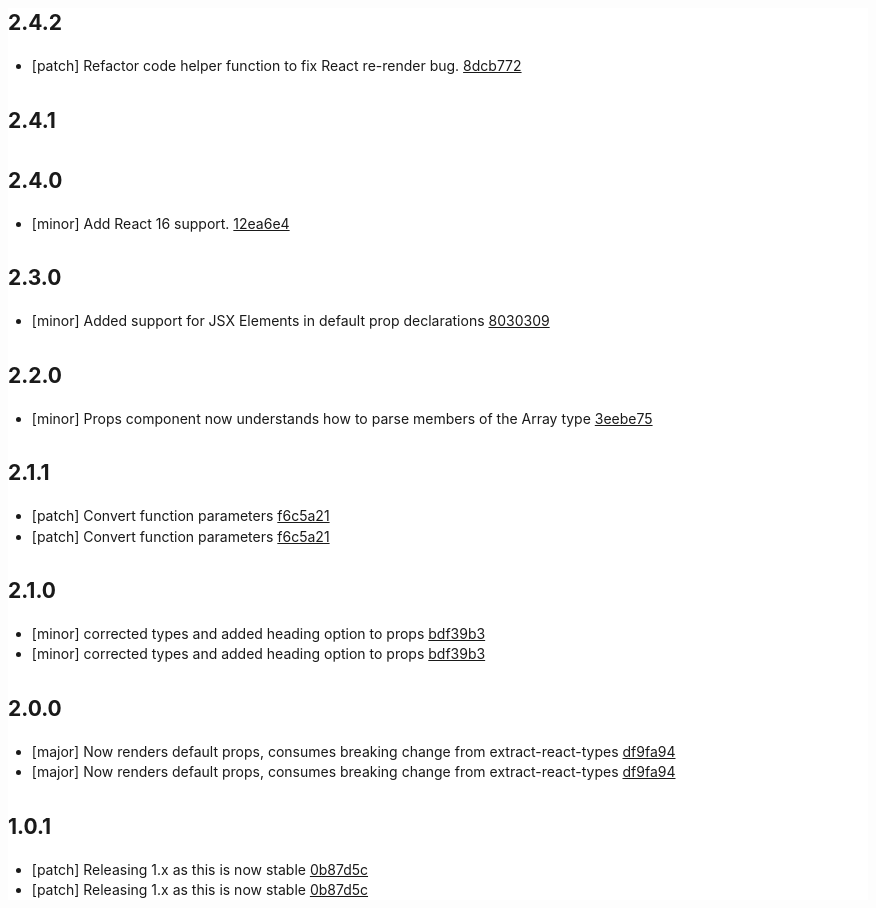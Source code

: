## 2.4.2

- [patch] Refactor code helper function to fix React re-render bug.
  [8dcb772](https://bitbucket.org/atlassian/atlaskit-mk-2/commits/8dcb772)

## 2.4.1

## 2.4.0

- [minor] Add React 16 support.
  [12ea6e4](https://bitbucket.org/atlassian/atlaskit-mk-2/commits/12ea6e4)

## 2.3.0

- [minor] Added support for JSX Elements in default prop declarations
  [8030309](https://bitbucket.org/atlassian/atlaskit-mk-2/commits/8030309)

## 2.2.0

- [minor] Props component now understands how to parse members of the Array type
  [3eebe75](https://bitbucket.org/atlassian/atlaskit-mk-2/commits/3eebe75)

## 2.1.1

- [patch] Convert function parameters
  [f6c5a21](https://bitbucket.org/atlassian/atlaskit-mk-2/commits/f6c5a21)
- [patch] Convert function parameters
  [f6c5a21](https://bitbucket.org/atlassian/atlaskit-mk-2/commits/f6c5a21)

## 2.1.0

- [minor] corrected types and added heading option to props
  [bdf39b3](https://bitbucket.org/atlassian/atlaskit-mk-2/commits/bdf39b3)
- [minor] corrected types and added heading option to props
  [bdf39b3](https://bitbucket.org/atlassian/atlaskit-mk-2/commits/bdf39b3)

## 2.0.0

- [major] Now renders default props, consumes breaking change from extract-react-types
  [df9fa94](https://bitbucket.org/atlassian/atlaskit-mk-2/commits/df9fa94)
- [major] Now renders default props, consumes breaking change from extract-react-types
  [df9fa94](https://bitbucket.org/atlassian/atlaskit-mk-2/commits/df9fa94)

## 1.0.1

- [patch] Releasing 1.x as this is now stable
  [0b87d5c](https://bitbucket.org/atlassian/atlaskit-mk-2/commits/0b87d5c)
- [patch] Releasing 1.x as this is now stable
  [0b87d5c](https://bitbucket.org/atlassian/atlaskit-mk-2/commits/0b87d5c)
